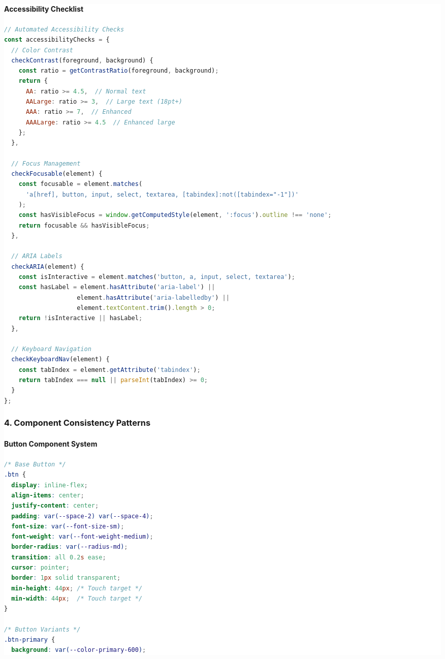 #### Accessibility Checklist
```javascript
// Automated Accessibility Checks
const accessibilityChecks = {
  // Color Contrast
  checkContrast(foreground, background) {
    const ratio = getContrastRatio(foreground, background);
    return {
      AA: ratio >= 4.5,  // Normal text
      AALarge: ratio >= 3,  // Large text (18pt+)
      AAA: ratio >= 7,  // Enhanced
      AAALarge: ratio >= 4.5  // Enhanced large
    };
  },
  
  // Focus Management
  checkFocusable(element) {
    const focusable = element.matches(
      'a[href], button, input, select, textarea, [tabindex]:not([tabindex="-1"])'
    );
    const hasVisibleFocus = window.getComputedStyle(element, ':focus').outline !== 'none';
    return focusable && hasVisibleFocus;
  },
  
  // ARIA Labels
  checkARIA(element) {
    const isInteractive = element.matches('button, a, input, select, textarea');
    const hasLabel = element.hasAttribute('aria-label') || 
                    element.hasAttribute('aria-labelledby') ||
                    element.textContent.trim().length > 0;
    return !isInteractive || hasLabel;
  },
  
  // Keyboard Navigation
  checkKeyboardNav(element) {
    const tabIndex = element.getAttribute('tabindex');
    return tabIndex === null || parseInt(tabIndex) >= 0;
  }
};
```

### 4. Component Consistency Patterns

#### Button Component System
```css
/* Base Button */
.btn {
  display: inline-flex;
  align-items: center;
  justify-content: center;
  padding: var(--space-2) var(--space-4);
  font-size: var(--font-size-sm);
  font-weight: var(--font-weight-medium);
  border-radius: var(--radius-md);
  transition: all 0.2s ease;
  cursor: pointer;
  border: 1px solid transparent;
  min-height: 44px; /* Touch target */
  min-width: 44px;  /* Touch target */
}

/* Button Variants */
.btn-primary {
  background: var(--color-primary-600);
```